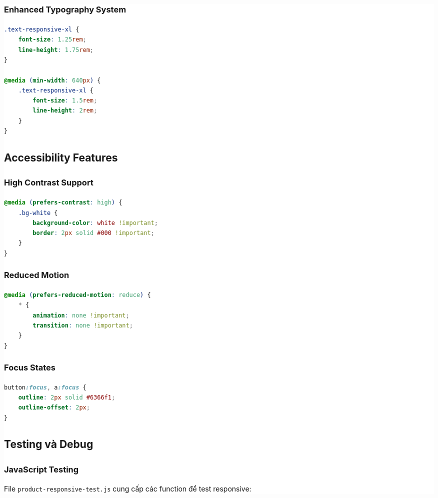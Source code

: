 ### Enhanced Typography System
```css
.text-responsive-xl {
    font-size: 1.25rem;
    line-height: 1.75rem;
}

@media (min-width: 640px) {
    .text-responsive-xl {
        font-size: 1.5rem;
        line-height: 2rem;
    }
}
```

## Accessibility Features

### High Contrast Support
```css
@media (prefers-contrast: high) {
    .bg-white {
        background-color: white !important;
        border: 2px solid #000 !important;
    }
}
```

### Reduced Motion
```css
@media (prefers-reduced-motion: reduce) {
    * {
        animation: none !important;
        transition: none !important;
    }
}
```

### Focus States
```css
button:focus, a:focus {
    outline: 2px solid #6366f1;
    outline-offset: 2px;
}
```

## Testing và Debug

### JavaScript Testing
File `product-responsive-test.js` cung cấp các function để test responsive:
